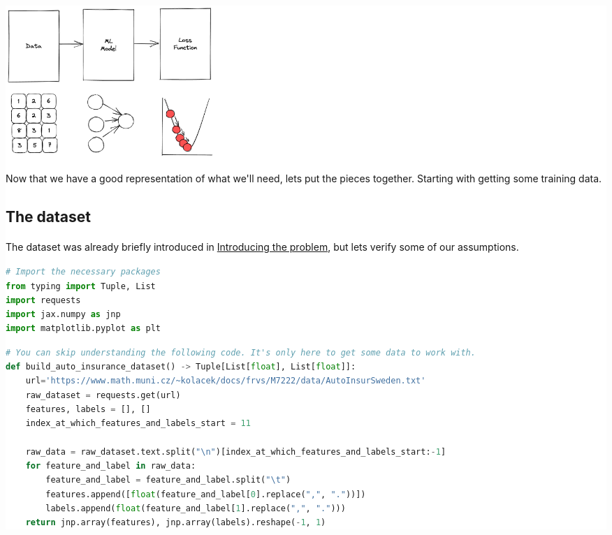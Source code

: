 <img src="../assets/images/ml_components_simplified.png" width="300">

Now that we have a good representation of what we'll need, lets put the pieces together. Starting with getting some training data.


## The dataset 

The dataset was already briefly introduced in [Introducing the problem](#introducing-the-problem), but lets verify some of our assumptions.


```python
# Import the necessary packages
from typing import Tuple, List
import requests
import jax.numpy as jnp
import matplotlib.pyplot as plt
```


```python
# You can skip understanding the following code. It's only here to get some data to work with.
def build_auto_insurance_dataset() -> Tuple[List[float], List[float]]:
    url='https://www.math.muni.cz/~kolacek/docs/frvs/M7222/data/AutoInsurSweden.txt'
    raw_dataset = requests.get(url)
    features, labels = [], []
    index_at_which_features_and_labels_start = 11

    raw_data = raw_dataset.text.split("\n")[index_at_which_features_and_labels_start:-1]
    for feature_and_label in raw_data:
        feature_and_label = feature_and_label.split("\t")
        features.append([float(feature_and_label[0].replace(",", "."))])
        labels.append(float(feature_and_label[1].replace(",", ".")))
    return jnp.array(features), jnp.array(labels).reshape(-1, 1)
```